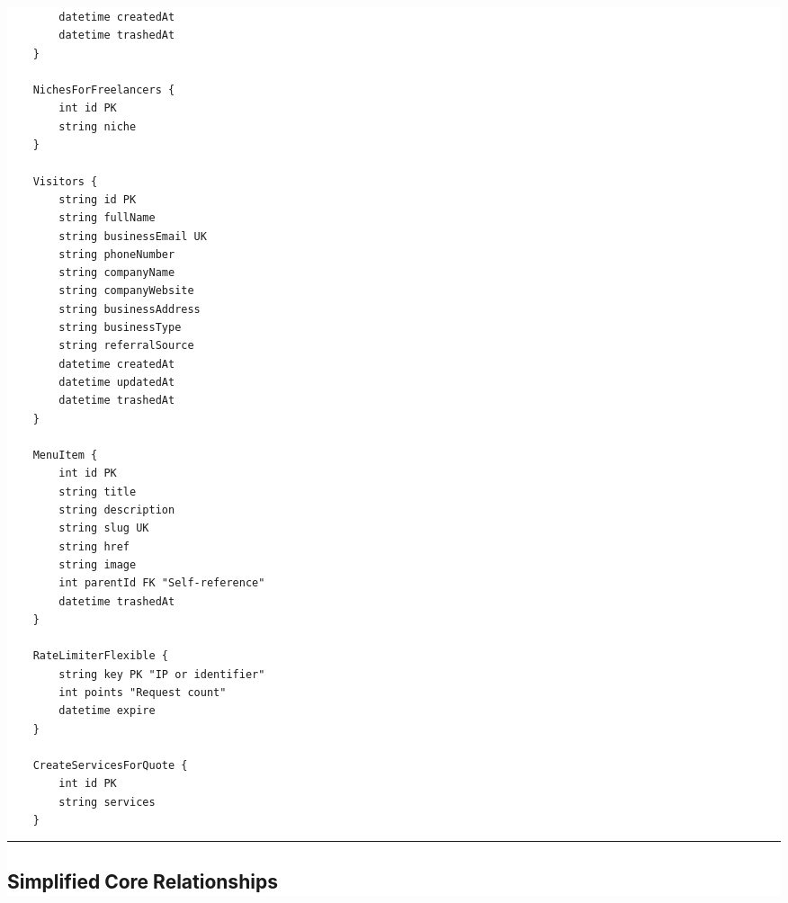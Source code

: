 ```mermaid
        datetime createdAt
        datetime trashedAt
    }

    NichesForFreelancers {
        int id PK
        string niche
    }

    Visitors {
        string id PK
        string fullName
        string businessEmail UK
        string phoneNumber
        string companyName
        string companyWebsite
        string businessAddress
        string businessType
        string referralSource
        datetime createdAt
        datetime updatedAt
        datetime trashedAt
    }

    MenuItem {
        int id PK
        string title
        string description
        string slug UK
        string href
        string image
        int parentId FK "Self-reference"
        datetime trashedAt
    }

    RateLimiterFlexible {
        string key PK "IP or identifier"
        int points "Request count"
        datetime expire
    }

    CreateServicesForQuote {
        int id PK
        string services
    }
```

---

## Simplified Core Relationships
